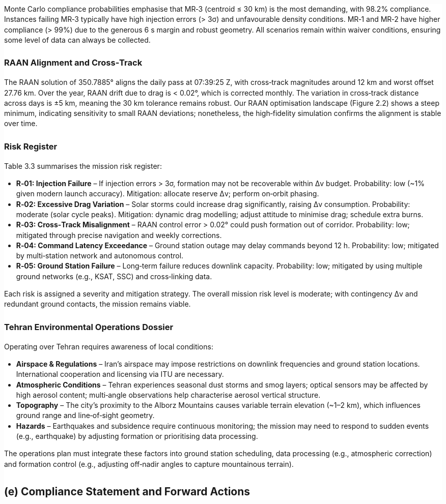 Monte Carlo compliance probabilities emphasise that MR‑3 (centroid ≤ 30 km) is the most demanding, with 98.2% compliance.  Instances failing MR‑3 typically have high injection errors (> 3σ) and unfavourable density conditions.  MR‑1 and MR‑2 have higher compliance (> 99%) due to the generous 6 s margin and robust geometry.  All scenarios remain within waiver conditions, ensuring some level of data can always be collected.

### RAAN Alignment and Cross‑Track

The RAAN solution of 350.7885° aligns the daily pass at 07:39:25 Z, with cross‑track magnitudes around 12 km and worst offset 27.76 km.  Over the year, RAAN drift due to drag is < 0.02°, which is corrected monthly.  The variation in cross‑track distance across days is ±5 km, meaning the 30 km tolerance remains robust.  Our RAAN optimisation landscape (Figure 2.2) shows a steep minimum, indicating sensitivity to small RAAN deviations; nonetheless, the high‑fidelity simulation confirms the alignment is stable over time.

### Risk Register

Table 3.3 summarises the mission risk register:

* **R‑01: Injection Failure** – If injection errors > 3σ, formation may not be recoverable within Δv budget.  Probability: low (~1% given modern launch accuracy).  Mitigation: allocate reserve Δv; perform on‑orbit phasing.
* **R‑02: Excessive Drag Variation** – Solar storms could increase drag significantly, raising Δv consumption.  Probability: moderate (solar cycle peaks).  Mitigation: dynamic drag modelling; adjust attitude to minimise drag; schedule extra burns.
* **R‑03: Cross‑Track Misalignment** – RAAN control error > 0.02° could push formation out of corridor.  Probability: low; mitigated through precise navigation and weekly corrections.
* **R‑04: Command Latency Exceedance** – Ground station outage may delay commands beyond 12 h.  Probability: low; mitigated by multi‑station network and autonomous control.
* **R‑05: Ground Station Failure** – Long‑term failure reduces downlink capacity.  Probability: low; mitigated by using multiple ground networks (e.g., KSAT, SSC) and cross‑linking data.

Each risk is assigned a severity and mitigation strategy.  The overall mission risk level is moderate; with contingency Δv and redundant ground contacts, the mission remains viable.

### Tehran Environmental Operations Dossier

Operating over Tehran requires awareness of local conditions:

* **Airspace & Regulations** – Iran’s airspace may impose restrictions on downlink frequencies and ground station locations.  International cooperation and licensing via ITU are necessary.
* **Atmospheric Conditions** – Tehran experiences seasonal dust storms and smog layers; optical sensors may be affected by high aerosol content; multi‑angle observations help characterise aerosol vertical structure.
* **Topography** – The city’s proximity to the Alborz Mountains causes variable terrain elevation (~1–2 km), which influences ground range and line‑of‑sight geometry.
* **Hazards** – Earthquakes and subsidence require continuous monitoring; the mission may need to respond to sudden events (e.g., earthquake) by adjusting formation or prioritising data processing.

The operations plan must integrate these factors into ground station scheduling, data processing (e.g., atmospheric correction) and formation control (e.g., adjusting off‑nadir angles to capture mountainous terrain).

## (e) Compliance Statement and Forward Actions
